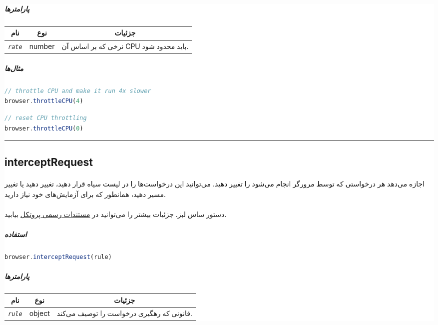 
##### پارامترها

<table>
  <thead>
    <tr>
      <th>نام</th><th>نوع</th><th>جزئیات</th>
    </tr>
  </thead>
  <tbody>
    <tr>
      <td><code><var>rate</var></code></td>
      <td>number</td>
      <td>نرخی که بر اساس آن CPU باید محدود شود.</td>
    </tr>
  </tbody>
</table>

##### مثال‌ها


```js
// throttle CPU and make it run 4x slower
browser.throttleCPU(4)
```


```js
// reset CPU throttling
browser.throttleCPU(0)
```



---

## interceptRequest
اجازه می‌دهد هر درخواستی که توسط مرورگر انجام می‌شود را تغییر دهید. می‌توانید این درخواست‌ها را در لیست سیاه قرار دهید، تغییر دهید یا تغییر مسیر دهید، همانطور که برای آزمایش‌های خود نیاز دارید.<br /><br />دستور ساس لبز. جزئیات بیشتر را می‌توانید در [مستندات رسمی پروتکل](https://docs.saucelabs.com/insights/debug/#intercept-network-requests) بیابید.

##### استفاده

```js
browser.interceptRequest(rule)
```


##### پارامترها

<table>
  <thead>
    <tr>
      <th>نام</th><th>نوع</th><th>جزئیات</th>
    </tr>
  </thead>
  <tbody>
    <tr>
      <td><code><var>rule</var></code></td>
      <td>object</td>
      <td>قانونی که رهگیری درخواست را توصیف می‌کند.</td>
    </tr>
  </tbody>
</table>
